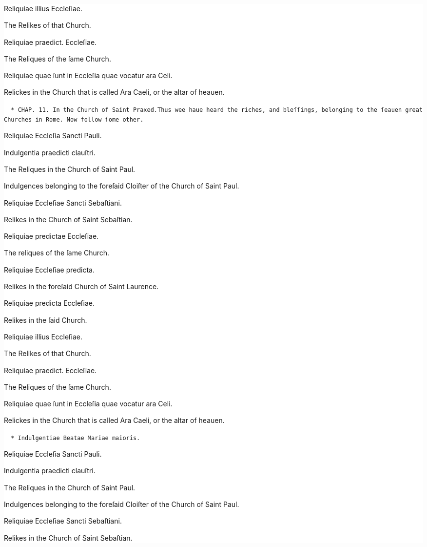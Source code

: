 Reliquiae illius Eccleſiae.

The Relikes of that Church.

Reliquiae praedict. Eccleſiae.

The Reliques of the ſame Church.

Reliquiae quae ſunt in Eccleſia quae vocatur ara Celi.

Relickes in the Church that is called Ara Caeli, or the altar of heauen.

      * CHAP. 11. In the Church of Saint Praxed.Thus wee haue heard the riches, and bleſſings, belonging to the ſeauen great Churches in Rome. Now follow ſome other.

Reliquiae Eccleſia Sancti Pauli.

Indulgentia praedicti clauſtri.

The Reliques in the Church of Saint Paul.

Indulgences belonging to the foreſaid Cloiſter of the Church of Saint Paul.

Reliquiae Eccleſiae Sancti Sebaſtiani.

Relikes in the Church of Saint Sebaſtian.

Reliquiae predictae Eccleſiae.

The reliques of the ſame Church.

Reliquiae Eccleſiae predicta.

Relikes in the foreſaid Church of Saint Laurence.

Reliquiae predicta Eccleſiae.

Relikes in the ſaid Church.

Reliquiae illius Eccleſiae.

The Relikes of that Church.

Reliquiae praedict. Eccleſiae.

The Reliques of the ſame Church.

Reliquiae quae ſunt in Eccleſia quae vocatur ara Celi.

Relickes in the Church that is called Ara Caeli, or the altar of heauen.

      * Indulgentiae Beatae Mariae maioris.

Reliquiae Eccleſia Sancti Pauli.

Indulgentia praedicti clauſtri.

The Reliques in the Church of Saint Paul.

Indulgences belonging to the foreſaid Cloiſter of the Church of Saint Paul.

Reliquiae Eccleſiae Sancti Sebaſtiani.

Relikes in the Church of Saint Sebaſtian.
